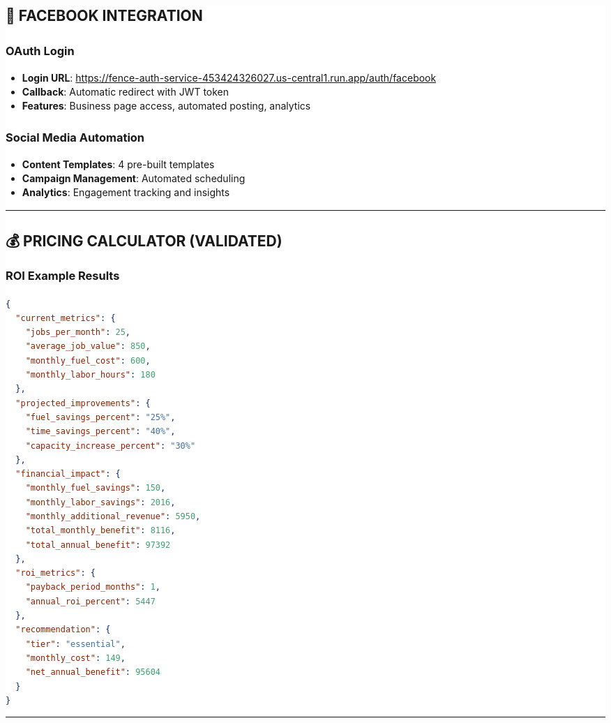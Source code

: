 ## 📱 **FACEBOOK INTEGRATION**

### **OAuth Login**
- **Login URL**: https://fence-auth-service-453424326027.us-central1.run.app/auth/facebook
- **Callback**: Automatic redirect with JWT token
- **Features**: Business page access, automated posting, analytics

### **Social Media Automation**
- **Content Templates**: 4 pre-built templates
- **Campaign Management**: Automated scheduling
- **Analytics**: Engagement tracking and insights

---

## 💰 **PRICING CALCULATOR (VALIDATED)**

### **ROI Example Results**
```json
{
  "current_metrics": {
    "jobs_per_month": 25,
    "average_job_value": 850,
    "monthly_fuel_cost": 600,
    "monthly_labor_hours": 180
  },
  "projected_improvements": {
    "fuel_savings_percent": "25%",
    "time_savings_percent": "40%",
    "capacity_increase_percent": "30%"
  },
  "financial_impact": {
    "monthly_fuel_savings": 150,
    "monthly_labor_savings": 2016,
    "monthly_additional_revenue": 5950,
    "total_monthly_benefit": 8116,
    "total_annual_benefit": 97392
  },
  "roi_metrics": {
    "payback_period_months": 1,
    "annual_roi_percent": 5447
  },
  "recommendation": {
    "tier": "essential",
    "monthly_cost": 149,
    "net_annual_benefit": 95604
  }
}
```

---
